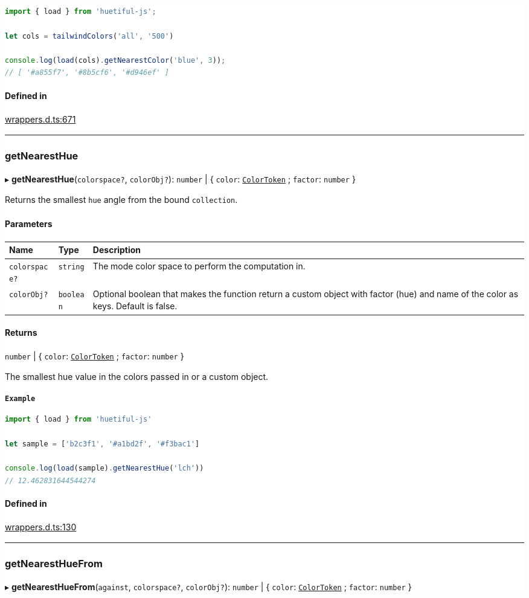 ```ts
import { load } from 'huetiful-js';

let cols = tailwindColors('all', '500')

console.log(load(cols).getNearestColor('blue', 3));
// [ '#a855f7', '#8b5cf6', '#d946ef' ]
```

#### Defined in

[wrappers.d.ts:671](https://github.com/prjctimg/huetiful/blob/12f39ea/types/wrappers.d.ts#L671)

___

### getNearestHue

▸ **getNearestHue**(`colorspace?`, `colorObj?`): `number` \| \{ `color`: [`ColorToken`](../modules/types.md#colortoken) ; `factor`: `number`  }

Returns the smallest `hue` angle from the bound `collection`.

#### Parameters

| Name | Type | Description |
| :------ | :------ | :------ |
| `colorspace?` | `string` | The mode color space to perform the computation in. |
| `colorObj?` | `boolean` | Optional boolean that makes the function return a custom object with factor (hue) and name of the color as keys. Default is false. |

#### Returns

`number` \| \{ `color`: [`ColorToken`](../modules/types.md#colortoken) ; `factor`: `number`  }

The smallest hue value in the colors passed in or a custom object.

**`Example`**

```ts
import { load } from 'huetiful-js'

let sample = ['b2c3f1', '#a1bd2f', '#f3bac1']

console.log(load(sample).getNearestHue('lch'))
// 12.462831644544274
```

#### Defined in

[wrappers.d.ts:130](https://github.com/prjctimg/huetiful/blob/12f39ea/types/wrappers.d.ts#L130)

___

### getNearestHueFrom

▸ **getNearestHueFrom**(`against`, `colorspace?`, `colorObj?`): `number` \| \{ `color`: [`ColorToken`](../modules/types.md#colortoken) ; `factor`: `number`  }
